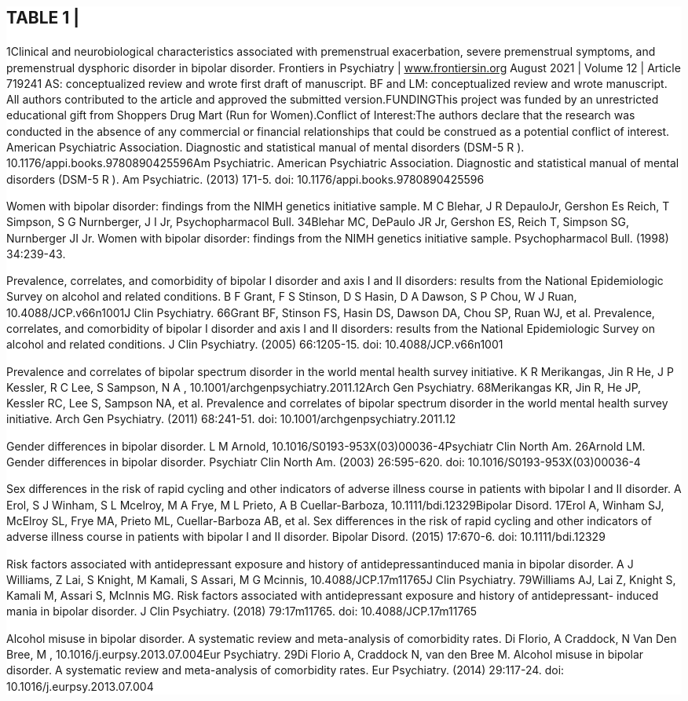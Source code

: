 ## TABLE 1 |
1Clinical and neurobiological characteristics associated with premenstrual exacerbation, severe premenstrual symptoms, and premenstrual dysphoric disorder in bipolar disorder.
Frontiers in Psychiatry | www.frontiersin.org
August 2021 | Volume 12 | Article 719241
AS: conceptualized review and wrote first draft of manuscript. BF and LM: conceptualized review and wrote manuscript. All authors contributed to the article and approved the submitted version.FUNDINGThis project was funded by an unrestricted educational gift from Shoppers Drug Mart (Run for Women).Conflict of Interest:The authors declare that the research was conducted in the absence of any commercial or financial relationships that could be construed as a potential conflict of interest.
American Psychiatric Association. Diagnostic and statistical manual of mental disorders (DSM-5 R ). 10.1176/appi.books.9780890425596Am Psychiatric. American Psychiatric Association. Diagnostic and statistical manual of mental disorders (DSM-5 R ). Am Psychiatric. (2013) 171-5. doi: 10.1176/appi.books.9780890425596

Women with bipolar disorder: findings from the NIMH genetics initiative sample. M C Blehar, J R DepauloJr, Gershon Es Reich, T Simpson, S G Nurnberger, J I Jr, Psychopharmacol Bull. 34Blehar MC, DePaulo JR Jr, Gershon ES, Reich T, Simpson SG, Nurnberger JI Jr. Women with bipolar disorder: findings from the NIMH genetics initiative sample. Psychopharmacol Bull. (1998) 34:239-43.

Prevalence, correlates, and comorbidity of bipolar I disorder and axis I and II disorders: results from the National Epidemiologic Survey on alcohol and related conditions. B F Grant, F S Stinson, D S Hasin, D A Dawson, S P Chou, W J Ruan, 10.4088/JCP.v66n1001J Clin Psychiatry. 66Grant BF, Stinson FS, Hasin DS, Dawson DA, Chou SP, Ruan WJ, et al. Prevalence, correlates, and comorbidity of bipolar I disorder and axis I and II disorders: results from the National Epidemiologic Survey on alcohol and related conditions. J Clin Psychiatry. (2005) 66:1205-15. doi: 10.4088/JCP.v66n1001

Prevalence and correlates of bipolar spectrum disorder in the world mental health survey initiative. K R Merikangas, Jin R He, J P Kessler, R C Lee, S Sampson, N A , 10.1001/archgenpsychiatry.2011.12Arch Gen Psychiatry. 68Merikangas KR, Jin R, He JP, Kessler RC, Lee S, Sampson NA, et al. Prevalence and correlates of bipolar spectrum disorder in the world mental health survey initiative. Arch Gen Psychiatry. (2011) 68:241-51. doi: 10.1001/archgenpsychiatry.2011.12

Gender differences in bipolar disorder. L M Arnold, 10.1016/S0193-953X(03)00036-4Psychiatr Clin North Am. 26Arnold LM. Gender differences in bipolar disorder. Psychiatr Clin North Am. (2003) 26:595-620. doi: 10.1016/S0193-953X(03)00036-4

Sex differences in the risk of rapid cycling and other indicators of adverse illness course in patients with bipolar I and II disorder. A Erol, S J Winham, S L Mcelroy, M A Frye, M L Prieto, A B Cuellar-Barboza, 10.1111/bdi.12329Bipolar Disord. 17Erol A, Winham SJ, McElroy SL, Frye MA, Prieto ML, Cuellar-Barboza AB, et al. Sex differences in the risk of rapid cycling and other indicators of adverse illness course in patients with bipolar I and II disorder. Bipolar Disord. (2015) 17:670-6. doi: 10.1111/bdi.12329

Risk factors associated with antidepressant exposure and history of antidepressantinduced mania in bipolar disorder. A J Williams, Z Lai, S Knight, M Kamali, S Assari, M G Mcinnis, 10.4088/JCP.17m11765J Clin Psychiatry. 79Williams AJ, Lai Z, Knight S, Kamali M, Assari S, McInnis MG. Risk factors associated with antidepressant exposure and history of antidepressant- induced mania in bipolar disorder. J Clin Psychiatry. (2018) 79:17m11765. doi: 10.4088/JCP.17m11765

Alcohol misuse in bipolar disorder. A systematic review and meta-analysis of comorbidity rates. Di Florio, A Craddock, N Van Den Bree, M , 10.1016/j.eurpsy.2013.07.004Eur Psychiatry. 29Di Florio A, Craddock N, van den Bree M. Alcohol misuse in bipolar disorder. A systematic review and meta-analysis of comorbidity rates. Eur Psychiatry. (2014) 29:117-24. doi: 10.1016/j.eurpsy.2013.07.004
